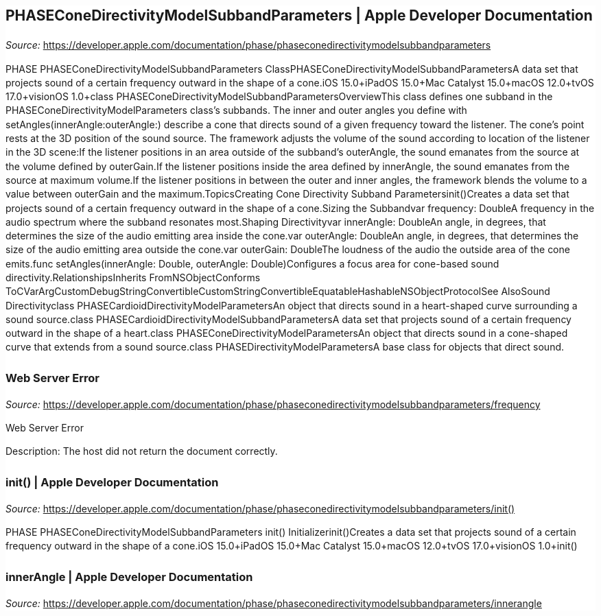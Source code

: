 ## PHASEConeDirectivityModelSubbandParameters | Apple Developer Documentation
*Source:* https://developer.apple.com/documentation/phase/phaseconedirectivitymodelsubbandparameters

PHASE  PHASEConeDirectivityModelSubbandParameters ClassPHASEConeDirectivityModelSubbandParametersA data set that projects sound of a certain frequency outward in the shape of a cone.iOS 15.0+iPadOS 15.0+Mac Catalyst 15.0+macOS 12.0+tvOS 17.0+visionOS 1.0+class PHASEConeDirectivityModelSubbandParametersOverviewThis class defines one subband in the PHASEConeDirectivityModelParameters class’s subbands. The inner and outer angles you define with setAngles(innerAngle:outerAngle:) describe a cone that directs sound of a given frequency toward the listener. The cone’s point rests at the 3D position of the sound source. The framework adjusts the volume of the sound according to location of the listener in the 3D scene:If the listener positions in an area outside of the subband’s outerAngle, the sound emanates from the source at the volume defined by outerGain.If the listener positions inside the area defined by innerAngle, the sound emanates from the source at maximum volume.If the listener positions in between the outer and inner angles, the framework blends the volume to a value between outerGain and the maximum.TopicsCreating Cone Directivity Subband Parametersinit()Creates a data set that projects sound of a certain frequency outward in the shape of a cone.Sizing the Subbandvar frequency: DoubleA frequency in the audio spectrum where the subband resonates most.Shaping Directivityvar innerAngle: DoubleAn angle, in degrees, that determines the size of the audio emitting area inside the cone.var outerAngle: DoubleAn angle, in degrees, that determines the size of the audio emitting area outside the cone.var outerGain: DoubleThe loudness of the audio the outside area of the cone emits.func setAngles(innerAngle: Double, outerAngle: Double)Configures a focus area for cone-based sound directivity.RelationshipsInherits FromNSObjectConforms ToCVarArgCustomDebugStringConvertibleCustomStringConvertibleEquatableHashableNSObjectProtocolSee AlsoSound Directivityclass PHASECardioidDirectivityModelParametersAn object that directs sound in a heart-shaped curve surrounding a sound source.class PHASECardioidDirectivityModelSubbandParametersA data set that projects sound of a certain frequency outward in the shape of a heart.class PHASEConeDirectivityModelParametersAn object that directs sound in a cone-shaped curve that extends from a sound source.class PHASEDirectivityModelParametersA base class for objects that direct sound.

### Web Server Error
*Source:* https://developer.apple.com/documentation/phase/phaseconedirectivitymodelsubbandparameters/frequency

Web Server Error

Description: The host did not return the document correctly.

### init() | Apple Developer Documentation
*Source:* https://developer.apple.com/documentation/phase/phaseconedirectivitymodelsubbandparameters/init()

PHASE  PHASEConeDirectivityModelSubbandParameters  init() Initializerinit()Creates a data set that projects sound of a certain frequency outward in the shape of a cone.iOS 15.0+iPadOS 15.0+Mac Catalyst 15.0+macOS 12.0+tvOS 17.0+visionOS 1.0+init()

### innerAngle | Apple Developer Documentation
*Source:* https://developer.apple.com/documentation/phase/phaseconedirectivitymodelsubbandparameters/innerangle
